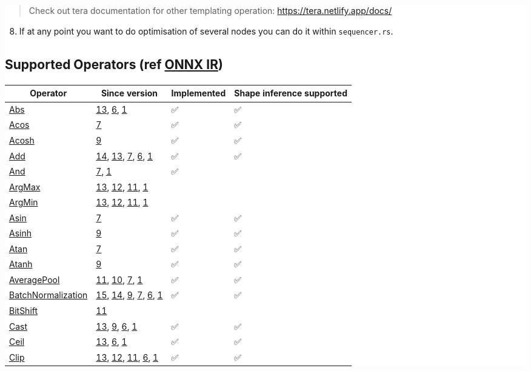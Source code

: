 ```Rust
```
> Check out tera documentation for other templating operation: https://tera.netlify.app/docs/

8. If at any point you want to do optimisation of several nodes you can do it within `sequencer.rs`.

## Supported Operators (ref [ONNX IR](https://github.com/onnx/onnx/blob/master/docs/Operators.md?plain=1)) 

|**Operator**|**Since version**|**Implemented**|**Shape inference supported**|
|-|-|-|-|
|<a href="https://github.com/onnx/onnx/blob/main/docs/Operators.md#Abs">Abs</a>|<a href="https://github.com/onnx/onnx/blob/main/docs/Changelog.md#Abs-13">13</a>, <a href="https://github.com/onnx/onnx/blob/main/docs/Changelog.md#Abs-6">6</a>, <a href="https://github.com/onnx/onnx/blob/main/docs/Changelog.md#Abs-1">1</a>|✅|✅|
|<a href="https://github.com/onnx/onnx/blob/main/docs/Operators.md#Acos">Acos</a>|<a href="https://github.com/onnx/onnx/blob/main/docs/Changelog.md#Acos-7">7</a>|✅|✅|
|<a href="https://github.com/onnx/onnx/blob/main/docs/Operators.md#Acosh">Acosh</a>|<a href="https://github.com/onnx/onnx/blob/main/docs/Changelog.md#Acosh-9">9</a>|✅|✅|
|<a href="https://github.com/onnx/onnx/blob/main/docs/Operators.md#Add">Add</a>|<a href="https://github.com/onnx/onnx/blob/main/docs/Changelog.md#Add-14">14</a>, <a href="https://github.com/onnx/onnx/blob/main/docs/Changelog.md#Add-13">13</a>, <a href="https://github.com/onnx/onnx/blob/main/docs/Changelog.md#Add-7">7</a>, <a href="https://github.com/onnx/onnx/blob/main/docs/Changelog.md#Add-6">6</a>, <a href="https://github.com/onnx/onnx/blob/main/docs/Changelog.md#Add-1">1</a>|✅|✅|
|<a href="https://github.com/onnx/onnx/blob/main/docs/Operators.md#And">And</a>|<a href="https://github.com/onnx/onnx/blob/main/docs/Changelog.md#And-7">7</a>, <a href="https://github.com/onnx/onnx/blob/main/docs/Changelog.md#And-1">1</a>|✅|
|<a href="https://github.com/onnx/onnx/blob/main/docs/Operators.md#ArgMax">ArgMax</a>|<a href="https://github.com/onnx/onnx/blob/main/docs/Changelog.md#ArgMax-13">13</a>, <a href="https://github.com/onnx/onnx/blob/main/docs/Changelog.md#ArgMax-12">12</a>, <a href="https://github.com/onnx/onnx/blob/main/docs/Changelog.md#ArgMax-11">11</a>, <a href="https://github.com/onnx/onnx/blob/main/docs/Changelog.md#ArgMax-1">1</a>|
|<a href="https://github.com/onnx/onnx/blob/main/docs/Operators.md#ArgMin">ArgMin</a>|<a href="https://github.com/onnx/onnx/blob/main/docs/Changelog.md#ArgMin-13">13</a>, <a href="https://github.com/onnx/onnx/blob/main/docs/Changelog.md#ArgMin-12">12</a>, <a href="https://github.com/onnx/onnx/blob/main/docs/Changelog.md#ArgMin-11">11</a>, <a href="https://github.com/onnx/onnx/blob/main/docs/Changelog.md#ArgMin-1">1</a>|
|<a href="https://github.com/onnx/onnx/blob/main/docs/Operators.md#Asin">Asin</a>|<a href="https://github.com/onnx/onnx/blob/main/docs/Changelog.md#Asin-7">7</a>|✅|✅|
|<a href="https://github.com/onnx/onnx/blob/main/docs/Operators.md#Asinh">Asinh</a>|<a href="https://github.com/onnx/onnx/blob/main/docs/Changelog.md#Asinh-9">9</a>|✅|✅|
|<a href="https://github.com/onnx/onnx/blob/main/docs/Operators.md#Atan">Atan</a>|<a href="https://github.com/onnx/onnx/blob/main/docs/Changelog.md#Atan-7">7</a>|✅|✅|
|<a href="https://github.com/onnx/onnx/blob/main/docs/Operators.md#Atanh">Atanh</a>|<a href="https://github.com/onnx/onnx/blob/main/docs/Changelog.md#Atanh-9">9</a>|✅|✅|
|<a href="https://github.com/onnx/onnx/blob/main/docs/Operators.md#AveragePool">AveragePool</a>|<a href="https://github.com/onnx/onnx/blob/main/docs/Changelog.md#AveragePool-11">11</a>, <a href="https://github.com/onnx/onnx/blob/main/docs/Changelog.md#AveragePool-10">10</a>, <a href="https://github.com/onnx/onnx/blob/main/docs/Changelog.md#AveragePool-7">7</a>, <a href="https://github.com/onnx/onnx/blob/main/docs/Changelog.md#AveragePool-1">1</a>|✅|✅|
|<a href="https://github.com/onnx/onnx/blob/main/docs/Operators.md#BatchNormalization">BatchNormalization</a>|<a href="https://github.com/onnx/onnx/blob/main/docs/Changelog.md#BatchNormalization-15">15</a>, <a href="https://github.com/onnx/onnx/blob/main/docs/Changelog.md#BatchNormalization-14">14</a>, <a href="https://github.com/onnx/onnx/blob/main/docs/Changelog.md#BatchNormalization-9">9</a>, <a href="https://github.com/onnx/onnx/blob/main/docs/Changelog.md#BatchNormalization-7">7</a>, <a href="https://github.com/onnx/onnx/blob/main/docs/Changelog.md#BatchNormalization-6">6</a>, <a href="https://github.com/onnx/onnx/blob/main/docs/Changelog.md#BatchNormalization-1">1</a>|✅|✅|
|<a href="https://github.com/onnx/onnx/blob/main/docs/Operators.md#BitShift">BitShift</a>|<a href="https://github.com/onnx/onnx/blob/main/docs/Changelog.md#BitShift-11">11</a>|
|<a href="https://github.com/onnx/onnx/blob/main/docs/Operators.md#Cast">Cast</a>|<a href="https://github.com/onnx/onnx/blob/main/docs/Changelog.md#Cast-13">13</a>, <a href="https://github.com/onnx/onnx/blob/main/docs/Changelog.md#Cast-9">9</a>, <a href="https://github.com/onnx/onnx/blob/main/docs/Changelog.md#Cast-6">6</a>, <a href="https://github.com/onnx/onnx/blob/main/docs/Changelog.md#Cast-1">1</a>|✅|✅|
|<a href="https://github.com/onnx/onnx/blob/main/docs/Operators.md#Ceil">Ceil</a>|<a href="https://github.com/onnx/onnx/blob/main/docs/Changelog.md#Ceil-13">13</a>, <a href="https://github.com/onnx/onnx/blob/main/docs/Changelog.md#Ceil-6">6</a>, <a href="https://github.com/onnx/onnx/blob/main/docs/Changelog.md#Ceil-1">1</a>|✅|✅|
|<a href="https://github.com/onnx/onnx/blob/main/docs/Operators.md#Clip">Clip</a>|<a href="https://github.com/onnx/onnx/blob/main/docs/Changelog.md#Clip-13">13</a>, <a href="https://github.com/onnx/onnx/blob/main/docs/Changelog.md#Clip-12">12</a>, <a href="https://github.com/onnx/onnx/blob/main/docs/Changelog.md#Clip-11">11</a>, <a href="https://github.com/onnx/onnx/blob/main/docs/Changelog.md#Clip-6">6</a>, <a href="https://github.com/onnx/onnx/blob/main/docs/Changelog.md#Clip-1">1</a>|✅|✅|